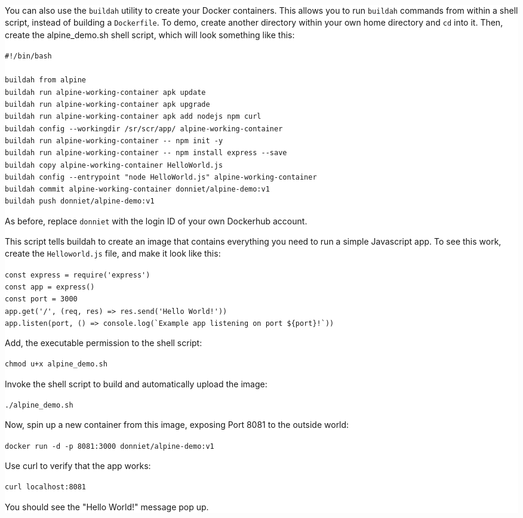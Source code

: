 You can also use the `buildah` utility to create your Docker containers.  This allows you to run `buildah` commands from within a shell script, instead of building a `Dockerfile`.  To demo, create another directory within your own home directory and `cd` into it.  Then, create the alpine_demo.sh shell script, which will look something like this:

```
#!/bin/bash

buildah from alpine
buildah run alpine-working-container apk update
buildah run alpine-working-container apk upgrade
buildah run alpine-working-container apk add nodejs npm curl
buildah config --workingdir /sr/scr/app/ alpine-working-container
buildah run alpine-working-container -- npm init -y
buildah run alpine-working-container -- npm install express --save
buildah copy alpine-working-container HelloWorld.js 
buildah config --entrypoint "node HelloWorld.js" alpine-working-container
buildah commit alpine-working-container donniet/alpine-demo:v1
buildah push donniet/alpine-demo:v1
```

As before, replace `donniet` with the login ID of your own Dockerhub account.

This script tells buildah to create an image that contains everything you need to run a simple Javascript app.  To see this work, create the `Helloworld.js` file, and make it look like this:

```
const express = require('express') 
const app = express() 
const port = 3000 
app.get('/', (req, res) => res.send('Hello World!')) 
app.listen(port, () => console.log(`Example app listening on port ${port}!`))
```

Add, the executable permission to the shell script:

```
chmod u+x alpine_demo.sh
```

Invoke the shell script to build and automatically upload the image:

```
./alpine_demo.sh
```

Now, spin up a new container from this image, exposing Port 8081 to the outside world:

```
docker run -d -p 8081:3000 donniet/alpine-demo:v1
```

Use curl to verify that the app works:

```
curl localhost:8081
```

You should see the "Hello World!" message pop up.
